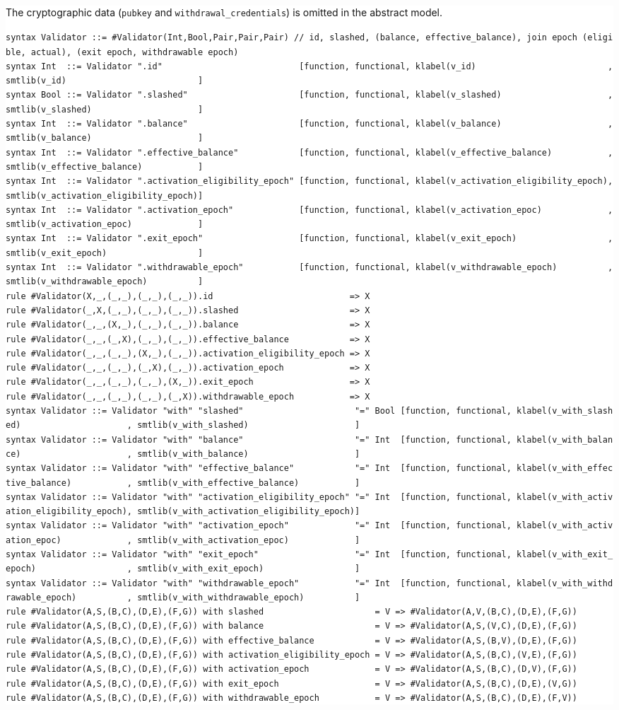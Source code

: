 The cryptographic data (`pubkey` and `withdrawal_credentials`) is omitted in the abstract model.

```k
syntax Validator ::= #Validator(Int,Bool,Pair,Pair,Pair) // id, slashed, (balance, effective_balance), join epoch (eligible, actual), (exit epoch, withdrawable epoch)
syntax Int  ::= Validator ".id"                           [function, functional, klabel(v_id)                          , smtlib(v_id)                          ]
syntax Bool ::= Validator ".slashed"                      [function, functional, klabel(v_slashed)                     , smtlib(v_slashed)                     ]
syntax Int  ::= Validator ".balance"                      [function, functional, klabel(v_balance)                     , smtlib(v_balance)                     ]
syntax Int  ::= Validator ".effective_balance"            [function, functional, klabel(v_effective_balance)           , smtlib(v_effective_balance)           ]
syntax Int  ::= Validator ".activation_eligibility_epoch" [function, functional, klabel(v_activation_eligibility_epoch), smtlib(v_activation_eligibility_epoch)]
syntax Int  ::= Validator ".activation_epoch"             [function, functional, klabel(v_activation_epoc)             , smtlib(v_activation_epoc)             ]
syntax Int  ::= Validator ".exit_epoch"                   [function, functional, klabel(v_exit_epoch)                  , smtlib(v_exit_epoch)                  ]
syntax Int  ::= Validator ".withdrawable_epoch"           [function, functional, klabel(v_withdrawable_epoch)          , smtlib(v_withdrawable_epoch)          ]
rule #Validator(X,_,(_,_),(_,_),(_,_)).id                           => X
rule #Validator(_,X,(_,_),(_,_),(_,_)).slashed                      => X
rule #Validator(_,_,(X,_),(_,_),(_,_)).balance                      => X
rule #Validator(_,_,(_,X),(_,_),(_,_)).effective_balance            => X
rule #Validator(_,_,(_,_),(X,_),(_,_)).activation_eligibility_epoch => X
rule #Validator(_,_,(_,_),(_,X),(_,_)).activation_epoch             => X
rule #Validator(_,_,(_,_),(_,_),(X,_)).exit_epoch                   => X
rule #Validator(_,_,(_,_),(_,_),(_,X)).withdrawable_epoch           => X
syntax Validator ::= Validator "with" "slashed"                      "=" Bool [function, functional, klabel(v_with_slashed)                     , smtlib(v_with_slashed)                     ]
syntax Validator ::= Validator "with" "balance"                      "=" Int  [function, functional, klabel(v_with_balance)                     , smtlib(v_with_balance)                     ]
syntax Validator ::= Validator "with" "effective_balance"            "=" Int  [function, functional, klabel(v_with_effective_balance)           , smtlib(v_with_effective_balance)           ]
syntax Validator ::= Validator "with" "activation_eligibility_epoch" "=" Int  [function, functional, klabel(v_with_activation_eligibility_epoch), smtlib(v_with_activation_eligibility_epoch)]
syntax Validator ::= Validator "with" "activation_epoch"             "=" Int  [function, functional, klabel(v_with_activation_epoc)             , smtlib(v_with_activation_epoc)             ]
syntax Validator ::= Validator "with" "exit_epoch"                   "=" Int  [function, functional, klabel(v_with_exit_epoch)                  , smtlib(v_with_exit_epoch)                  ]
syntax Validator ::= Validator "with" "withdrawable_epoch"           "=" Int  [function, functional, klabel(v_with_withdrawable_epoch)          , smtlib(v_with_withdrawable_epoch)          ]
rule #Validator(A,S,(B,C),(D,E),(F,G)) with slashed                      = V => #Validator(A,V,(B,C),(D,E),(F,G))
rule #Validator(A,S,(B,C),(D,E),(F,G)) with balance                      = V => #Validator(A,S,(V,C),(D,E),(F,G))
rule #Validator(A,S,(B,C),(D,E),(F,G)) with effective_balance            = V => #Validator(A,S,(B,V),(D,E),(F,G))
rule #Validator(A,S,(B,C),(D,E),(F,G)) with activation_eligibility_epoch = V => #Validator(A,S,(B,C),(V,E),(F,G))
rule #Validator(A,S,(B,C),(D,E),(F,G)) with activation_epoch             = V => #Validator(A,S,(B,C),(D,V),(F,G))
rule #Validator(A,S,(B,C),(D,E),(F,G)) with exit_epoch                   = V => #Validator(A,S,(B,C),(D,E),(V,G))
rule #Validator(A,S,(B,C),(D,E),(F,G)) with withdrawable_epoch           = V => #Validator(A,S,(B,C),(D,E),(F,V))
```
